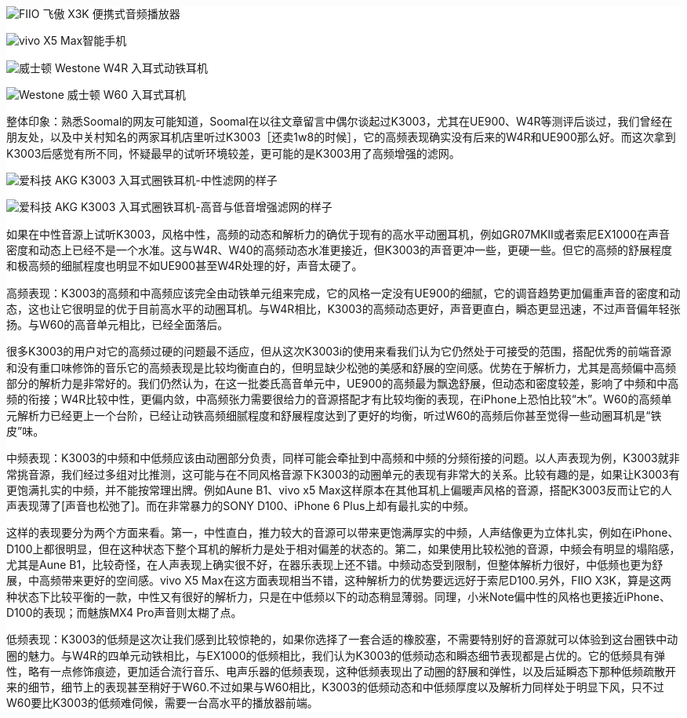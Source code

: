 

![FIIO 飞傲 X3K 便携式音频播放器](https://images.soomal.cc/images/doc/20150414/00050793_01.webp)



![vivo X5 Max智能手机](https://images.soomal.cc/images/doc/20141218/00048086_01.webp)



![威士顿 Westone W4R 入耳式动铁耳机](https://images.soomal.cc/images/doc/20131109/00037150_01.webp)



![Westone 威士顿 W60 入耳式耳机](https://images.soomal.cc/images/doc/20150316/00049752_01.webp)



整体印象：熟悉Soomal的网友可能知道，Soomal在以往文章留言中偶尔谈起过K3003，尤其在UE900、W4R等测评后谈过，我们曾经在朋友处，以及中关村知名的两家耳机店里听过K3003［还卖1w8的时候］，它的高频表现确实没有后来的W4R和UE900那么好。而这次拿到K3003后感觉有所不同，怀疑最早的试听环境较差，更可能的是K3003用了高频增强的滤网。



![爱科技 AKG K3003 入耳式圈铁耳机-中性滤网的样子](https://images.soomal.cc/images/doc/20150514/00051676.webp)



![爱科技 AKG K3003 入耳式圈铁耳机-高音与低音增强滤网的样子](https://images.soomal.cc/images/doc/20150514/00051675.webp)



如果在中性音源上试听K3003，风格中性，高频的动态和解析力的确优于现有的高水平动圈耳机，例如GR07MKII或者索尼EX1000在声音密度和动态上已经不是一个水准。这与W4R、W40的高频动态水准更接近，但K3003的声音更冲一些，更硬一些。但它的高频的舒展程度和极高频的细腻程度也明显不如UE900甚至W4R处理的好，声音太硬了。



高频表现：K3003的高频和中高频应该完全由动铁单元组来完成，它的风格一定没有UE900的细腻，它的调音趋势更加偏重声音的密度和动态，这也让它很明显的优于目前高水平的动圈耳机。与W4R相比，K3003的高频动态更好，声音更直白，瞬态更显迅速，不过声音偏年轻张扬。与W60的高音单元相比，已经全面落后。



很多K3003的用户对它的高频过硬的问题最不适应，但从这次K3003i的使用来看我们认为它仍然处于可接受的范围，搭配优秀的前端音源和没有重口味修饰的音乐它的高频表现是比较均衡直白的，但明显缺少松弛的美感和舒展的空间感。优势在于解析力，尤其是高频偏中高频部分的解析力是非常好的。我们仍然认为，在这一批娄氏高音单元中，UE900的高频最为飘逸舒展，但动态和密度较差，影响了中频和中高频的衔接；W4R比较中性，更偏内敛，中高频张力需要很给力的音源搭配才有比较均衡的表现，在iPhone上恐怕比较“木”。W60的高频单元解析力已经更上一个台阶，已经让动铁高频细腻程度和舒展程度达到了更好的均衡，听过W60的高频后你甚至觉得一些动圈耳机是“铁皮”味。



中频表现：K3003的中频和中低频应该由动圈部分负责，同样可能会牵扯到中高频和中频的分频衔接的问题。以人声表现为例，K3003就非常挑音源，我们经过多组对比推测，这可能与在不同风格音源下K3003的动圈单元的表现有非常大的关系。比较有趣的是，如果让K3003有更饱满扎实的中频，并不能按常理出牌。例如Aune B1、vivo x5 Max这样原本在其他耳机上偏暖声风格的音源，搭配K3003反而让它的人声表现薄了[声音也松弛了]。而在非常暴力的SONY D100、iPhone 6 Plus上却有最扎实的中频。



这样的表现要分为两个方面来看。第一，中性直白，推力较大的音源可以带来更饱满厚实的中频，人声结像更为立体扎实，例如在iPhone、D100上都很明显，但在这种状态下整个耳机的解析力是处于相对偏差的状态的。第二，如果使用比较松弛的音源，中频会有明显的塌陷感，尤其是Aune B1，比较奇怪，在人声表现上确实很不好，在器乐表现上还不错。中频动态受到限制，但整体解析力很好，中低频也更为舒展，中高频带来更好的空间感。vivo X5 Max在这方面表现相当不错，这种解析力的优势要远远好于索尼D100.另外，FIIO X3K，算是这两种状态下比较平衡的一款，中性又有很好的解析力，只是在中低频以下的动态稍显薄弱。同理，小米Note偏中性的风格也更接近iPhone、D100的表现；而魅族MX4 Pro声音则太糊了点。



低频表现：K3003的低频是这次让我们感到比较惊艳的，如果你选择了一套合适的橡胶塞，不需要特别好的音源就可以体验到这台圈铁中动圈的魅力。与W4R的四单元动铁相比，与EX1000的低频相比，我们认为K3003的低频动态和瞬态细节表现都是占优的。它的低频具有弹性，略有一点修饰痕迹，更加适合流行音乐、电声乐器的低频表现，这种低频表现出了动圈的舒展和弹性，以及后延瞬态下那种低频疏散开来的细节，细节上的表现甚至稍好于W60.不过如果与W60相比，K3003的低频动态和中低频厚度以及解析力同样处于明显下风，只不过W60要比K3003的低频难伺候，需要一台高水平的播放器前端。
